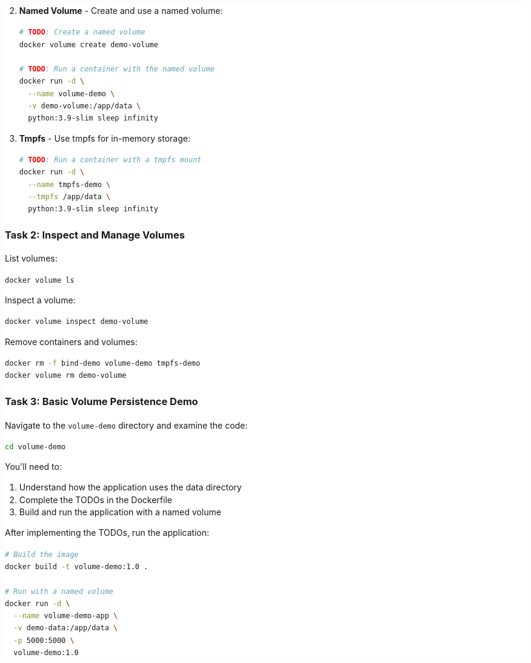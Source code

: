 2. **Named Volume** - Create and use a named volume:
   ```bash
   # TODO: Create a named volume
   docker volume create demo-volume
   
   # TODO: Run a container with the named volume
   docker run -d \
     --name volume-demo \
     -v demo-volume:/app/data \
     python:3.9-slim sleep infinity
   ```

3. **Tmpfs** - Use tmpfs for in-memory storage:
   ```bash
   # TODO: Run a container with a tmpfs mount
   docker run -d \
     --name tmpfs-demo \
     --tmpfs /app/data \
     python:3.9-slim sleep infinity
   ```

### Task 2: Inspect and Manage Volumes

List volumes:
```bash
docker volume ls
```

Inspect a volume:
```bash
docker volume inspect demo-volume
```

Remove containers and volumes:
```bash
docker rm -f bind-demo volume-demo tmpfs-demo
docker volume rm demo-volume
```

### Task 3: Basic Volume Persistence Demo

Navigate to the `volume-demo` directory and examine the code:

```bash
cd volume-demo
```

You'll need to:
1. Understand how the application uses the data directory
2. Complete the TODOs in the Dockerfile
3. Build and run the application with a named volume

After implementing the TODOs, run the application:

```bash
# Build the image
docker build -t volume-demo:1.0 .

# Run with a named volume
docker run -d \
  --name volume-demo-app \
  -v demo-data:/app/data \
  -p 5000:5000 \
  volume-demo:1.0
```
